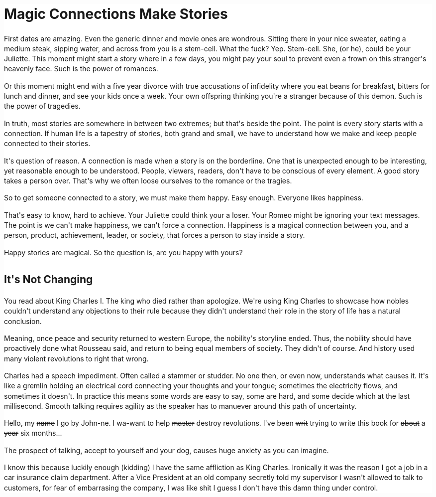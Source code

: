
# Magic Connections Make Stories

First dates are amazing. Even the generic dinner and movie ones are wondrous. Sitting there in your nice sweater, eating a medium steak, sipping water, and across from you is a stem-cell. What the fuck? Yep. Stem-cell. She, (or he), could be your Juliette. This moment might start a story where in a few days, you might pay your soul to prevent even a frown on this stranger's heavenly face. Such is the power of romances.

Or this moment might end with a five year divorce with true accusations of infidelity where you eat beans for breakfast, bitters for lunch and dinner, and see your kids once a week. Your own offspring thinking you're a stranger because of this demon. Such is the power of tragedies.

In truth, most stories are somewhere in between two extremes; but that's beside the point. The point is every story starts with a connection. If human life is a tapestry of stories, both grand and small, we have to understand how we make and keep people connected to their stories.

It's question of reason. A connection is made when a story is on the borderline. One that is unexpected enough to be interesting, yet reasonable enough to be understood. People, viewers, readers, don't have to be conscious of every element. A good story takes a person over. That's why we often loose ourselves to the romance or the tragies.

So to get someone connected to a story, we must make them happy. Easy enough. Everyone likes happiness.

That's easy to know, hard to achieve. Your Juliette could think your a loser. Your Romeo might be ignoring your text messages. The point is we can't make happiness, we can't force a connection. Happiness is a magical connection between you, and a person, product, achievement, leader, or society, that forces a person to stay inside a story.

Happy stories are magical. So the question is, are you happy with yours?

## It's Not Changing

You read about King Charles I. The king who died rather than apologize. We're using King Charles to showcase how nobles couldn't understand any objections to their rule because they didn't understand their role in the story of life has a natural conclusion.

Meaning, once peace and security returned to western Europe, the nobility's storyline ended. Thus, the nobility should have proactively done what Rousseau said, and return to being equal members of society. They didn't of course. And history used many violent revolutions to right that wrong.

Charles had a speech impediment. Often called a stammer or studder. No one then, or even now, understands what causes it. It's like a gremlin holding an electrical cord connecting your thoughts and your tongue; sometimes the electricity flows, and sometimes it doesn't. In practice this means some words are easy to say, some are hard, and some decide which at the last millisecond. Smooth talking requires agility as the speaker has to manuever around this path of uncertainty.

Hello, my ~~name~~ I go by John-ne. I wa-want to help ~~master~~ destroy revolutions. I've been ~~writ~~ trying to write this book for ~~about~~ a ~~year~~ six months...

The prospect of talking, accept to yourself and your dog, causes huge anxiety as you can imagine.

I know this because luckily enough (kidding) I have the same affliction as King Charles. Ironically it was the reason I got a job in a car insurance claim department. After a Vice President at an old company secretly told my supervisor I wasn't allowed to talk to customers, for fear of embarrasing the company, I was like shit I guess I don't have this damn thing under control.
